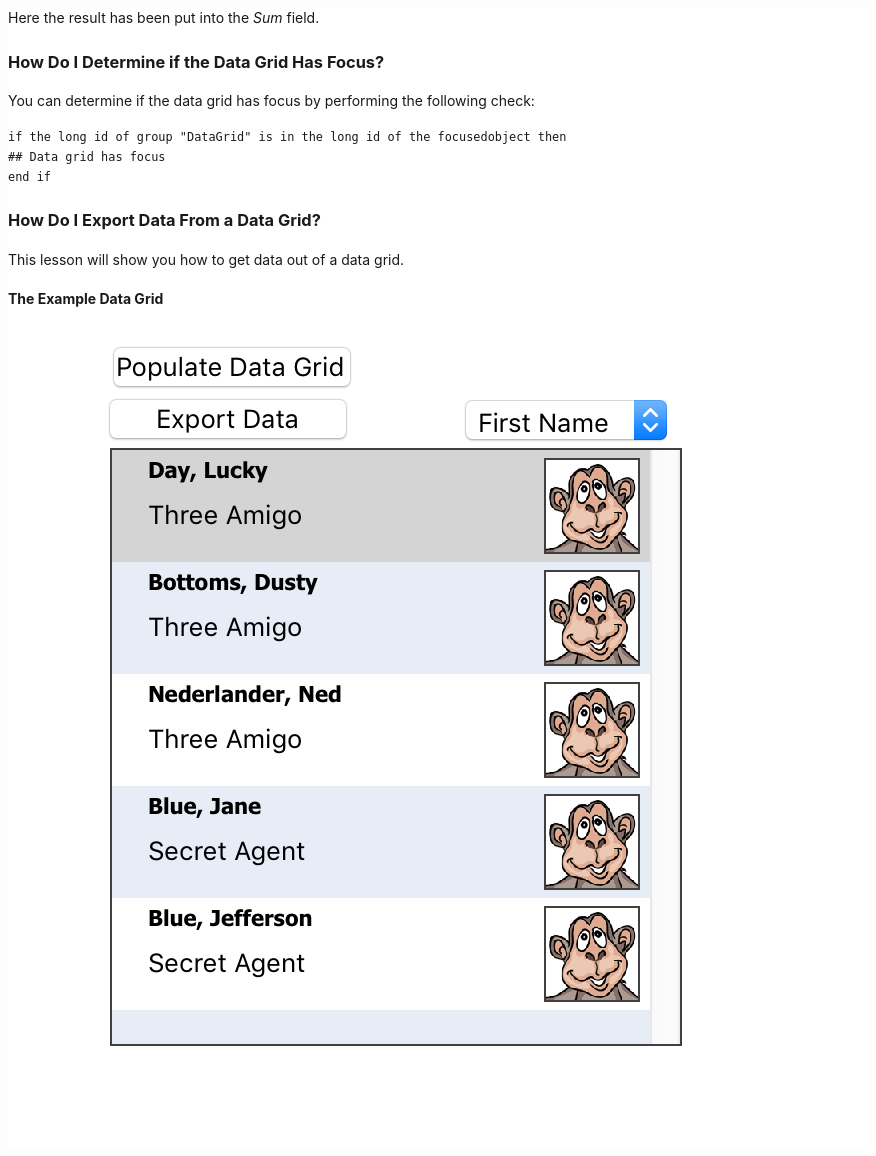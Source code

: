 Here the result has been put into the *Sum* field.

### How Do I Determine if the Data Grid Has Focus? ###

You can determine if the data grid has focus by performing the following
check:

    if the long id of group "DataGrid" is in the long id of the focusedobject then
    ## Data grid has focus
    end if

### How Do I Export Data From a Data Grid? ###

This lesson will show you how to get data out of a data grid.

#### The Example Data Grid ####

![](images/DataGrid_Sampler_Stack.png)
